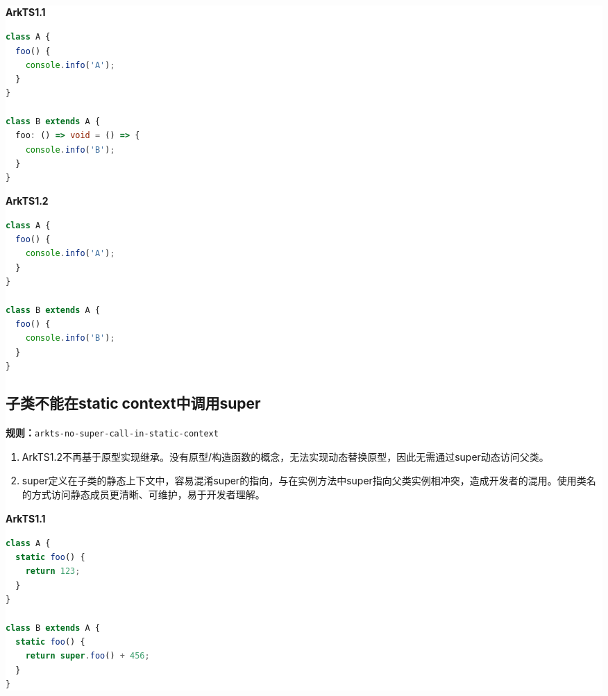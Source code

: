 **ArkTS1.1**

```typescript
class A {
  foo() {
    console.info('A');
  }
}

class B extends A {
  foo: () => void = () => {
    console.info('B');
  }
}
```

**ArkTS1.2**

```typescript
class A {
  foo() {
    console.info('A');
  }
}

class B extends A {
  foo() {
    console.info('B');
  }
}
```

## 子类不能在static context中调用super

**规则：**`arkts-no-super-call-in-static-context`

1. ArkTS1.2不再基于原型实现继承。没有原型/构造函数的概念，无法实现动态替换原型，因此无需通过super动态访问父类。

2. super定义在子类的静态上下文中，容易混淆super的指向，与在实例方法中super指向父类实例相冲突，造成开发者的混用。使用类名的方式访问静态成员更清晰、可维护，易于开发者理解。

**ArkTS1.1**

```typescript
class A {
  static foo() {
    return 123;
  }
}

class B extends A {
  static foo() {
    return super.foo() + 456;
  }
}
```
